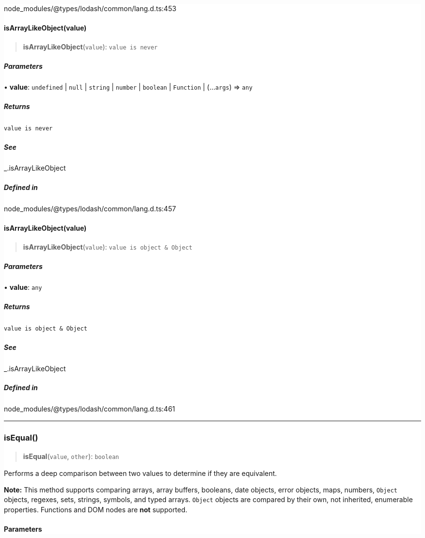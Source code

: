 node_modules/@types/lodash/common/lang.d.ts:453

#### isArrayLikeObject(value)

> **isArrayLikeObject**(`value`): `value is never`

##### Parameters

• **value**: `undefined` \| `null` \| `string` \| `number` \| `boolean` \| `Function` \| (...`args`)
=> `any`

##### Returns

`value is never`

##### See

\_.isArrayLikeObject

##### Defined in

node_modules/@types/lodash/common/lang.d.ts:457

#### isArrayLikeObject(value)

> **isArrayLikeObject**(`value`): `value is object & Object`

##### Parameters

• **value**: `any`

##### Returns

`value is object & Object`

##### See

\_.isArrayLikeObject

##### Defined in

node_modules/@types/lodash/common/lang.d.ts:461

---

### isEqual()

> **isEqual**(`value`, `other`): `boolean`

Performs a deep comparison between two values to determine if they are equivalent.

**Note:** This method supports comparing arrays, array buffers, booleans, date objects, error
objects, maps, numbers, `Object` objects, regexes, sets, strings, symbols, and typed arrays.
`Object` objects are compared by their own, not inherited, enumerable properties. Functions and DOM
nodes are **not** supported.

#### Parameters
